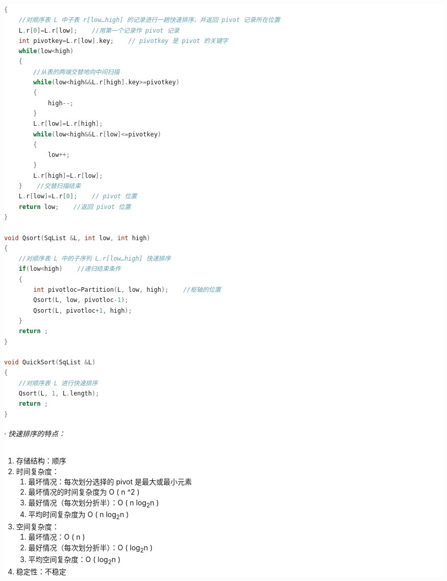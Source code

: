 ```C++
{
	//对顺序表 L 中子表 r[low…high] 的记录进行一趟快速排序，并返回 pivot 记录所在位置
	L.r[0]=L.r[low];    //用第一个记录作 pivot 记录
	int pivotkey=L.r[low].key;    // pivotkey 是 pivot 的关键字
	while(low<high)
	{
		//从表的两端交替地向中间扫描
		while(low<high&&L.r[high].key>=pivotkey)
		{
			high--;
		}
		L.r[low]=L.r[high];
		while(low<high&&L.r[low]<=pivotkey)
		{
			low++;
		}
		L.r[high]=L.r[low];
	}    //交替扫描结束
	L.r[low]=L.r[0];    // pivot 位置
	return low;    //返回 pivot 位置
}

void Qsort(SqList &L, int low, int high)
{
	//对顺序表 L 中的子序列 L.r[low…high] 快速排序
	if(low<high)    //递归结束条件
	{
		int pivotloc=Partition(L, low, high);    //枢轴的位置
		Qsort(L, low, pivotloc-1);
		Qsort(L, pivotloc+1, high);
	}
	return ;
}

void QuickSort(SqList &L)
{
	//对顺序表 L 进行快速排序
	Qsort(L, 1, L.length);
	return ;
}
```

###### · 快速排序的特点：
1. 存储结构：顺序
2. 时间复杂度：
	1. 最坏情况：每次划分选择的 pivot 是最大或最小元素
	2. 最坏情况的时间复杂度为 O ( n ^2 )
	3. 最好情况（每次划分折半）：O ( n log<sub>2</sub>n )
	4. 平均时间复杂度为 O ( n log<sub>2</sub>n )
3. 空间复杂度：
	1. 最坏情况：O ( n )
	2. 最好情况（每次划分折半）：O ( log<sub>2</sub>n )
	3. 平均空间复杂度：O ( log<sub>2</sub>n )
4. 稳定性：不稳定
